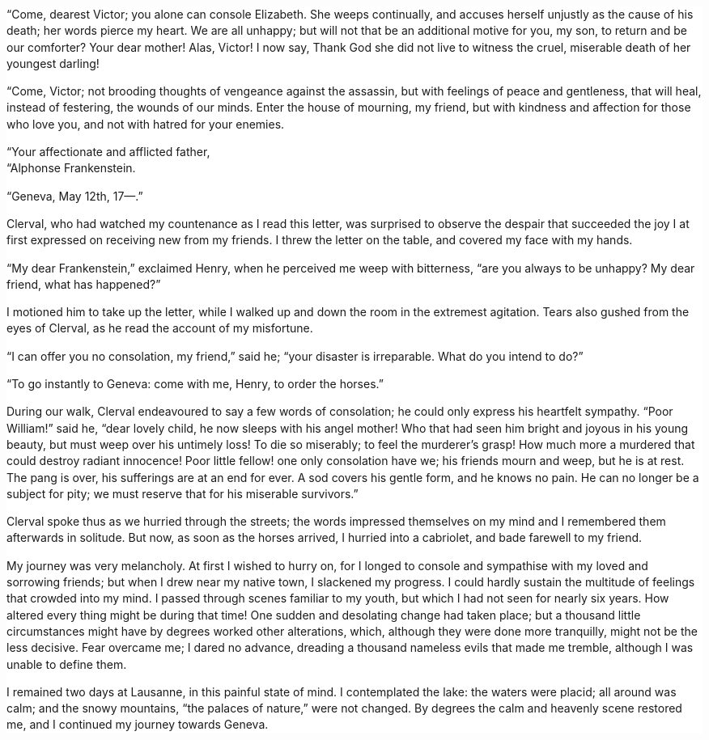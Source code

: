 “Come, dearest Victor; you alone can console Elizabeth. She weeps continually, and accuses herself unjustly as the cause of his death; her words pierce my heart. We are all unhappy; but will not that be an additional motive for you, my son, to return and be our comforter? Your dear mother! Alas, Victor! I now say, Thank God she did not live to witness the cruel, miserable death of her youngest darling!

“Come, Victor; not brooding thoughts of vengeance against the assassin, but with feelings of peace and gentleness, that will heal, instead of festering, the wounds of our minds. Enter the house of mourning, my friend, but with kindness and affection for those who love you, and not with hatred for your enemies.

“Your affectionate and afflicted father,  
“Alphonse Frankenstein.  

“Geneva, May 12th, 17—.”  
  

Clerval, who had watched my countenance as I read this letter, was surprised to observe the despair that succeeded the joy I at first expressed on receiving new from my friends. I threw the letter on the table, and covered my face with my hands.

“My dear Frankenstein,” exclaimed Henry, when he perceived me weep with bitterness, “are you always to be unhappy? My dear friend, what has happened?”

I motioned him to take up the letter, while I walked up and down the room in the extremest agitation. Tears also gushed from the eyes of Clerval, as he read the account of my misfortune.

“I can offer you no consolation, my friend,” said he; “your disaster is irreparable. What do you intend to do?”

“To go instantly to Geneva: come with me, Henry, to order the horses.”

During our walk, Clerval endeavoured to say a few words of consolation; he could only express his heartfelt sympathy. “Poor William!” said he, “dear lovely child, he now sleeps with his angel mother! Who that had seen him bright and joyous in his young beauty, but must weep over his untimely loss! To die so miserably; to feel the murderer’s grasp! How much more a murdered that could destroy radiant innocence! Poor little fellow! one only consolation have we; his friends mourn and weep, but he is at rest. The pang is over, his sufferings are at an end for ever. A sod covers his gentle form, and he knows no pain. He can no longer be a subject for pity; we must reserve that for his miserable survivors.”

Clerval spoke thus as we hurried through the streets; the words impressed themselves on my mind and I remembered them afterwards in solitude. But now, as soon as the horses arrived, I hurried into a cabriolet, and bade farewell to my friend.

My journey was very melancholy. At first I wished to hurry on, for I longed to console and sympathise with my loved and sorrowing friends; but when I drew near my native town, I slackened my progress. I could hardly sustain the multitude of feelings that crowded into my mind. I passed through scenes familiar to my youth, but which I had not seen for nearly six years. How altered every thing might be during that time! One sudden and desolating change had taken place; but a thousand little circumstances might have by degrees worked other alterations, which, although they were done more tranquilly, might not be the less decisive. Fear overcame me; I dared no advance, dreading a thousand nameless evils that made me tremble, although I was unable to define them.

I remained two days at Lausanne, in this painful state of mind. I contemplated the lake: the waters were placid; all around was calm; and the snowy mountains, “the palaces of nature,” were not changed. By degrees the calm and heavenly scene restored me, and I continued my journey towards Geneva.
